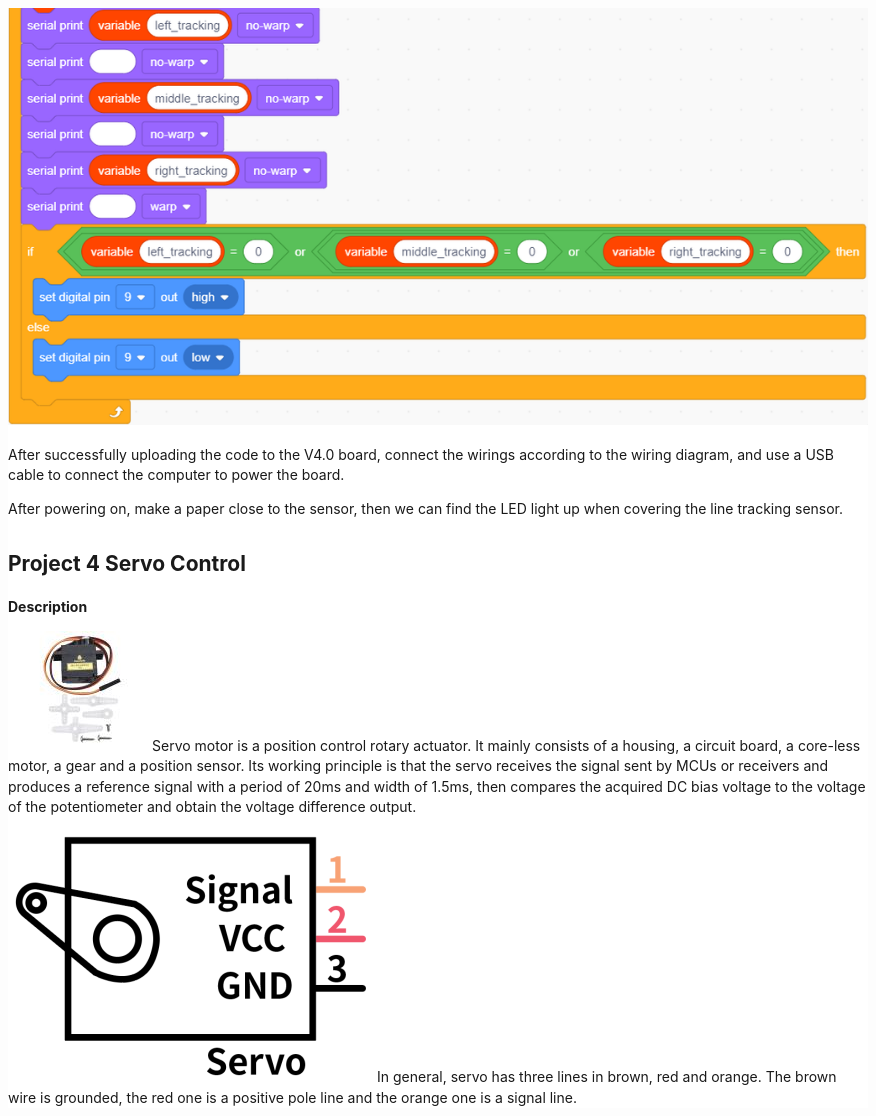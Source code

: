 ![](/media/3b63d2e99f53da8d099af6df0bd8bbd9.png)

After successfully uploading the code to the V4.0 board, connect the
wirings according to the wiring diagram, and use a USB cable to connect
the computer to power the board.

After powering on, make a paper close to the sensor, then we can find
the LED light up when covering the line tracking sensor.
## Project 4 Servo Control

**Description**

![](/media/8dd66d175b0611c729f696cc1c8b773c.jpeg)Servo motor is a position control rotary
actuator. It mainly consists of a housing, a circuit board, a core-less
motor, a gear and a position sensor. Its working principle is that the
servo receives the signal sent by MCUs or receivers and produces a
reference signal with a period of 20ms and width of 1.5ms, then compares
the acquired DC bias voltage to the voltage of the potentiometer and
obtain the voltage difference output.

![](/media/7ecb524389b2518fe48035c8c220f8f9.png)In general, servo has three lines in brown, red
and orange. The brown wire is grounded, the red one is a positive pole
line and the orange one is a signal line.

